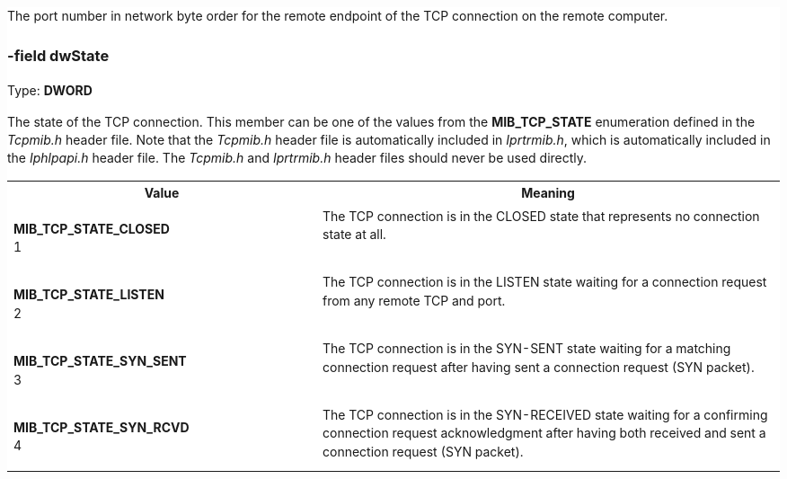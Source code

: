 The port number in network byte order for the remote endpoint of the TCP connection on the remote computer.


### -field dwState

Type: <b>DWORD</b>

The state of the TCP connection. This member can be one of the values from the <b>MIB_TCP_STATE</b> enumeration defined in the <i>Tcpmib.h</i> header file. Note that the <i>Tcpmib.h</i> header file is automatically included in <i>Iprtrmib.h</i>, which is automatically included in the <i>Iphlpapi.h</i> header file. The  <i>Tcpmib.h</i> and <i>Iprtrmib.h</i> header files should never be used directly.
					

<table>
<tr>
<th>Value</th>
<th>Meaning</th>
</tr>
<tr>
<td width="40%"><a id="MIB_TCP_STATE_CLOSED"></a><a id="mib_tcp_state_closed"></a><dl>
<dt><b>MIB_TCP_STATE_CLOSED</b></dt>
<dt>1</dt>
</dl>
</td>
<td width="60%">
The TCP connection is in the CLOSED state that represents no connection state at all.

</td>
</tr>
<tr>
<td width="40%"><a id="MIB_TCP_STATE_LISTEN"></a><a id="mib_tcp_state_listen"></a><dl>
<dt><b>MIB_TCP_STATE_LISTEN</b></dt>
<dt>2</dt>
</dl>
</td>
<td width="60%">
The TCP connection is in the LISTEN state waiting for a connection request from any remote
    TCP and port.

</td>
</tr>
<tr>
<td width="40%"><a id="MIB_TCP_STATE_SYN_SENT"></a><a id="mib_tcp_state_syn_sent"></a><dl>
<dt><b>MIB_TCP_STATE_SYN_SENT</b></dt>
<dt>3</dt>
</dl>
</td>
<td width="60%">
The TCP connection is in the SYN-SENT state waiting for a matching connection request
    after having sent a connection request (SYN packet).

</td>
</tr>
<tr>
<td width="40%"><a id="MIB_TCP_STATE_SYN_RCVD"></a><a id="mib_tcp_state_syn_rcvd"></a><dl>
<dt><b>MIB_TCP_STATE_SYN_RCVD</b></dt>
<dt>4</dt>
</dl>
</td>
<td width="60%">
The TCP connection is in the SYN-RECEIVED state waiting for a confirming connection
    request acknowledgment after having both received and sent a
    connection request (SYN packet).

